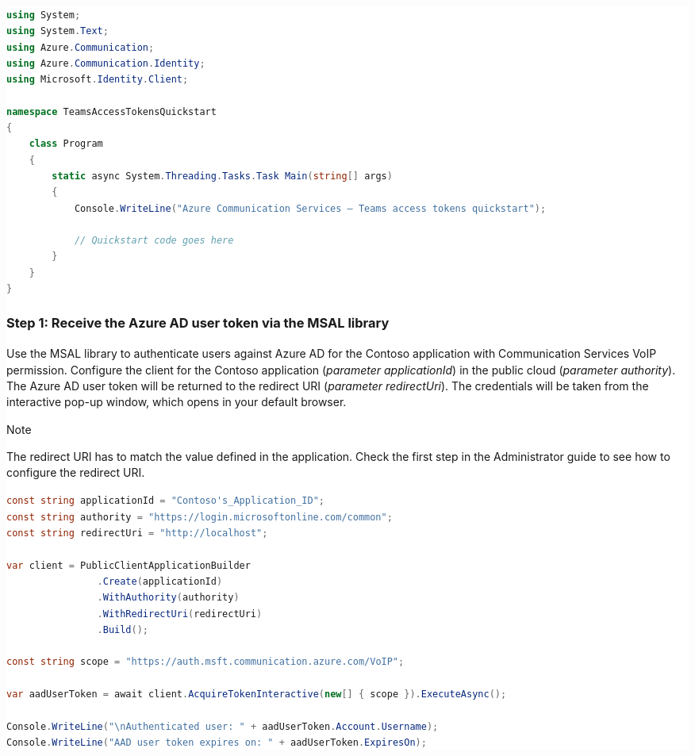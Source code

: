 ```csharp
using System;
using System.Text;
using Azure.Communication;
using Azure.Communication.Identity;
using Microsoft.Identity.Client;

namespace TeamsAccessTokensQuickstart
{
    class Program
    {
        static async System.Threading.Tasks.Task Main(string[] args)
        {
            Console.WriteLine("Azure Communication Services – Teams access tokens quickstart");

            // Quickstart code goes here
        }
    }
}
```

### Step 1: Receive the Azure AD user token via the MSAL library

Use the MSAL library to authenticate users against Azure AD for the Contoso application with Communication Services VoIP permission. Configure the client for the Contoso application (*parameter applicationId*) in the public cloud (*parameter authority*). The Azure AD user token will be returned to the redirect URI (*parameter redirectUri*). The credentials will be taken from the interactive pop-up window, which opens in your default browser.

> [!NOTE] 
> The redirect URI has to match the value defined in the application. Check the first step in the Administrator guide to see how to configure the redirect URI.

```csharp
const string applicationId = "Contoso's_Application_ID";
const string authority = "https://login.microsoftonline.com/common";
const string redirectUri = "http://localhost";

var client = PublicClientApplicationBuilder
                .Create(applicationId)
                .WithAuthority(authority)
                .WithRedirectUri(redirectUri)
                .Build();

const string scope = "https://auth.msft.communication.azure.com/VoIP";

var aadUserToken = await client.AcquireTokenInteractive(new[] { scope }).ExecuteAsync();

Console.WriteLine("\nAuthenticated user: " + aadUserToken.Account.Username);
Console.WriteLine("AAD user token expires on: " + aadUserToken.ExpiresOn);
```
